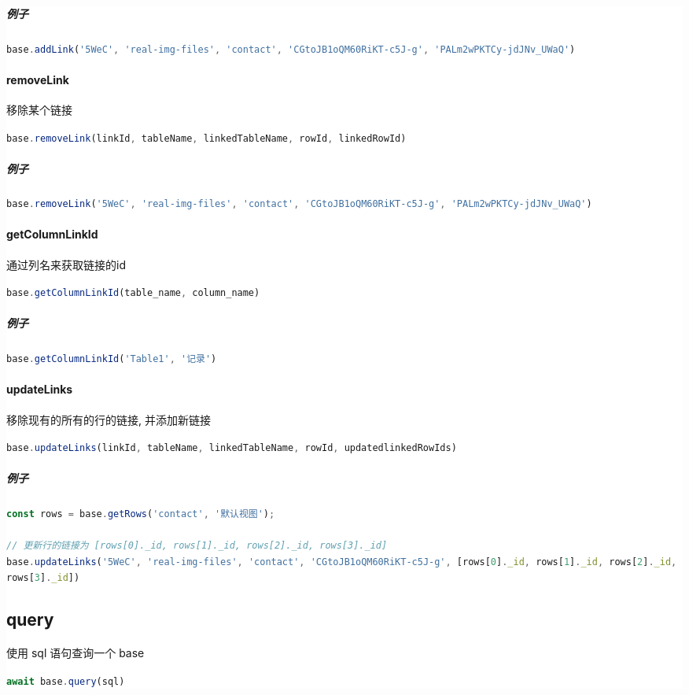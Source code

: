 ##### 例子

```javascript
base.addLink('5WeC', 'real-img-files', 'contact', 'CGtoJB1oQM60RiKT-c5J-g', 'PALm2wPKTCy-jdJNv_UWaQ')
```

#### removeLink

移除某个链接

```javascript
base.removeLink(linkId, tableName, linkedTableName, rowId, linkedRowId)
```

##### 例子

```javascript
base.removeLink('5WeC', 'real-img-files', 'contact', 'CGtoJB1oQM60RiKT-c5J-g', 'PALm2wPKTCy-jdJNv_UWaQ')
```

#### getColumnLinkId

通过列名来获取链接的id

```javascript
base.getColumnLinkId(table_name, column_name)
```

##### 例子

```javascript
base.getColumnLinkId('Table1', '记录')
```

#### updateLinks

移除现有的所有的行的链接, 并添加新链接

```javascript
base.updateLinks(linkId, tableName, linkedTableName, rowId, updatedlinkedRowIds)
```

##### 例子

```javascript
const rows = base.getRows('contact', '默认视图');

// 更新行的链接为 [rows[0]._id, rows[1]._id, rows[2]._id, rows[3]._id]
base.updateLinks('5WeC', 'real-img-files', 'contact', 'CGtoJB1oQM60RiKT-c5J-g', [rows[0]._id, rows[1]._id, rows[2]._id, rows[3]._id])
```

## query

使用 sql 语句查询一个 base

```javascript
await base.query(sql)

```
